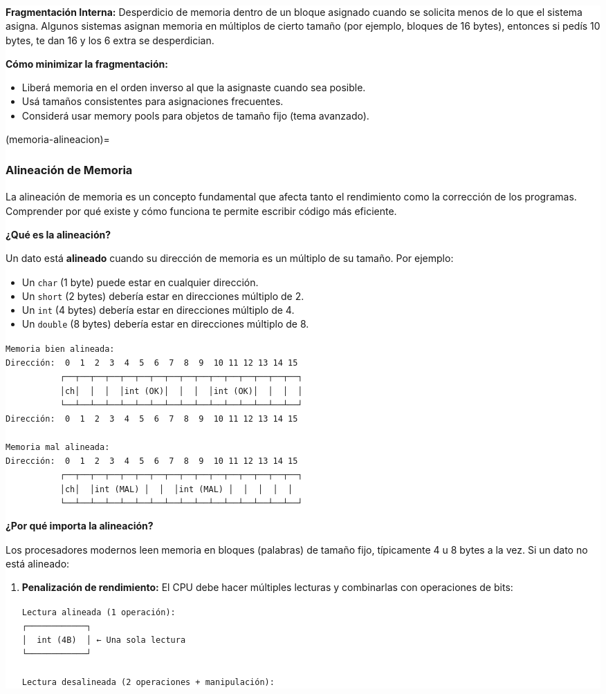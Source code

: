**Fragmentación Interna:** Desperdicio de memoria dentro de un bloque asignado
cuando se solicita menos de lo que el sistema asigna. Algunos sistemas asignan
memoria en múltiplos de cierto tamaño (por ejemplo, bloques de 16 bytes),
entonces si pedís 10 bytes, te dan 16 y los 6 extra se desperdician.

**Cómo minimizar la fragmentación:**

- Liberá memoria en el orden inverso al que la asignaste cuando sea posible.
- Usá tamaños consistentes para asignaciones frecuentes.
- Considerá usar memory pools para objetos de tamaño fijo (tema avanzado).

(memoria-alineacion)=

### Alineación de Memoria

La alineación de memoria es un concepto fundamental que afecta tanto el
rendimiento como la corrección de los programas. Comprender por qué existe y
cómo funciona te permite escribir código más eficiente.

**¿Qué es la alineación?**

Un dato está **alineado** cuando su dirección de memoria es un múltiplo de su
tamaño. Por ejemplo:

- Un `char` (1 byte) puede estar en cualquier dirección.
- Un `short` (2 bytes) debería estar en direcciones múltiplo de 2.
- Un `int` (4 bytes) debería estar en direcciones múltiplo de 4.
- Un `double` (8 bytes) debería estar en direcciones múltiplo de 8.

```
Memoria bien alineada:
Dirección:  0  1  2  3  4  5  6  7  8  9  10 11 12 13 14 15
           ┌──┬──┬──┬──┬──┬──┬──┬──┬──┬──┬──┬──┬──┬──┬──┬──┐
           │ch│  │  │  │int (OK)│  │  │  │int (OK)│  │  │  │
           └──┴──┴──┴──┴──┴──┴──┴──┴──┴──┴──┴──┴──┴──┴──┴──┘
Dirección:  0  1  2  3  4  5  6  7  8  9  10 11 12 13 14 15

Memoria mal alineada:
Dirección:  0  1  2  3  4  5  6  7  8  9  10 11 12 13 14 15
           ┌──┬──┬──┬──┬──┬──┬──┬──┬──┬──┬──┬──┬──┬──┬──┬──┐
           │ch│  │int (MAL) │  │  │int (MAL) │  │  │  │  │
           └──┴──┴──┴──┴──┴──┴──┴──┴──┴──┴──┴──┴──┴──┴──┴──┘
```

**¿Por qué importa la alineación?**

Los procesadores modernos leen memoria en bloques (palabras) de tamaño fijo,
típicamente 4 u 8 bytes a la vez. Si un dato no está alineado:

1. **Penalización de rendimiento:** El CPU debe hacer múltiples lecturas y
   combinarlas con operaciones de bits:

   ```
   Lectura alineada (1 operación):
   ┌────────────┐
   │  int (4B)  │ ← Una sola lectura
   └────────────┘

   Lectura desalineada (2 operaciones + manipulación):
